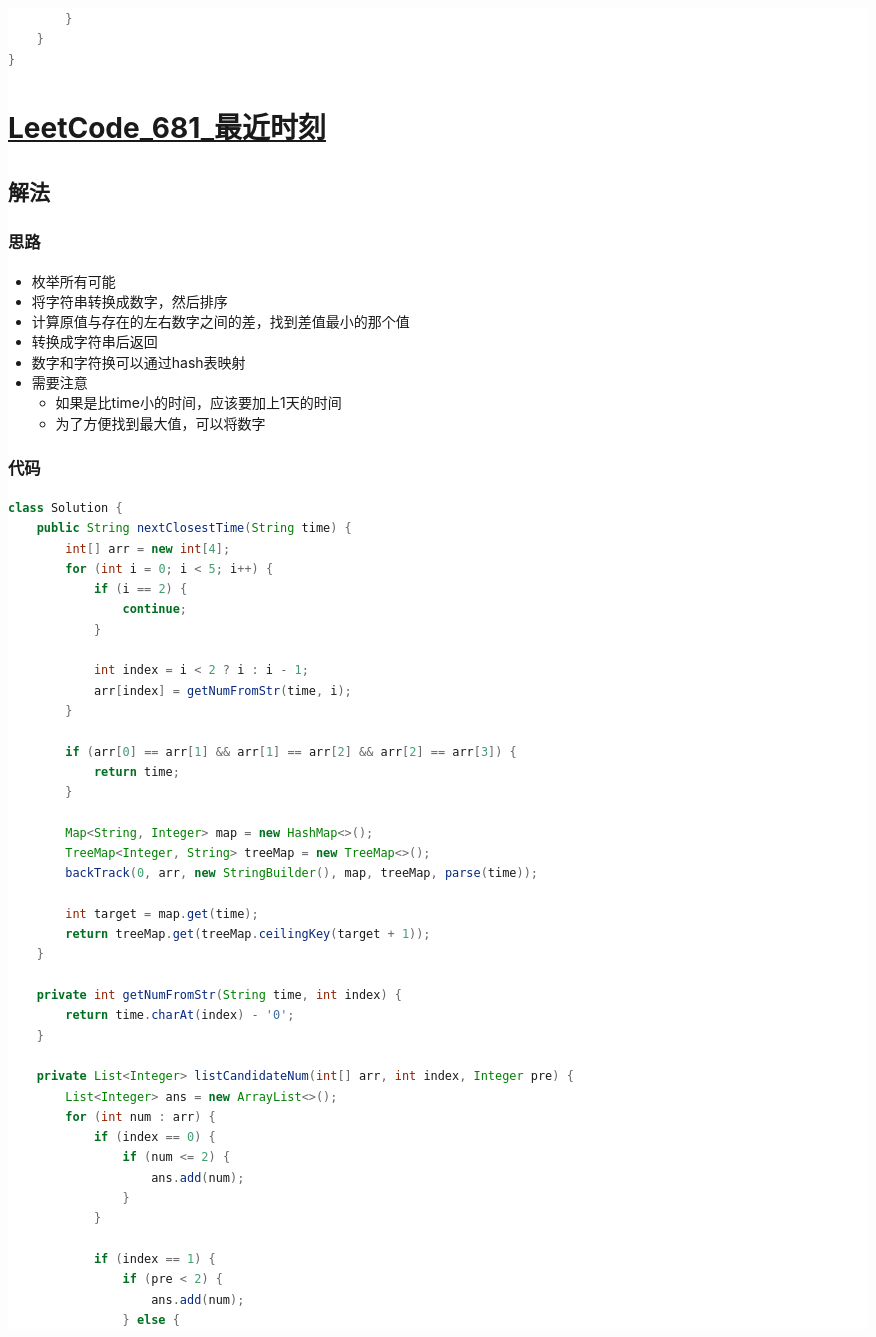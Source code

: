 ```java
        }
    }
}
```
# [LeetCode_681_最近时刻](https://leetcode-cn.com/problems/next-closest-time/)
## 解法
### 思路
- 枚举所有可能
- 将字符串转换成数字，然后排序
- 计算原值与存在的左右数字之间的差，找到差值最小的那个值
- 转换成字符串后返回
- 数字和字符换可以通过hash表映射
- 需要注意
  - 如果是比time小的时间，应该要加上1天的时间
  - 为了方便找到最大值，可以将数字
### 代码
```java
class Solution {
    public String nextClosestTime(String time) {
        int[] arr = new int[4];
        for (int i = 0; i < 5; i++) {
            if (i == 2) {
                continue;
            }

            int index = i < 2 ? i : i - 1;
            arr[index] = getNumFromStr(time, i);
        }

        if (arr[0] == arr[1] && arr[1] == arr[2] && arr[2] == arr[3]) {
            return time;
        }

        Map<String, Integer> map = new HashMap<>();
        TreeMap<Integer, String> treeMap = new TreeMap<>();
        backTrack(0, arr, new StringBuilder(), map, treeMap, parse(time));

        int target = map.get(time);
        return treeMap.get(treeMap.ceilingKey(target + 1));
    }

    private int getNumFromStr(String time, int index) {
        return time.charAt(index) - '0';
    }

    private List<Integer> listCandidateNum(int[] arr, int index, Integer pre) {
        List<Integer> ans = new ArrayList<>();
        for (int num : arr) {
            if (index == 0) {
                if (num <= 2) {
                    ans.add(num);
                }
            }

            if (index == 1) {
                if (pre < 2) {
                    ans.add(num);
                } else {
```